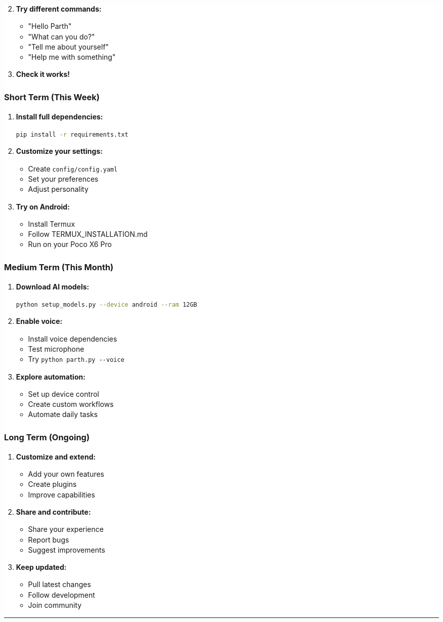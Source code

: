 2. **Try different commands:**
   - "Hello Parth"
   - "What can you do?"
   - "Tell me about yourself"
   - "Help me with something"

3. **Check it works!**

### Short Term (This Week)

1. **Install full dependencies:**
   ```bash
   pip install -r requirements.txt
   ```

2. **Customize your settings:**
   - Create `config/config.yaml`
   - Set your preferences
   - Adjust personality

3. **Try on Android:**
   - Install Termux
   - Follow TERMUX_INSTALLATION.md
   - Run on your Poco X6 Pro

### Medium Term (This Month)

1. **Download AI models:**
   ```bash
   python setup_models.py --device android --ram 12GB
   ```

2. **Enable voice:**
   - Install voice dependencies
   - Test microphone
   - Try `python parth.py --voice`

3. **Explore automation:**
   - Set up device control
   - Create custom workflows
   - Automate daily tasks

### Long Term (Ongoing)

1. **Customize and extend:**
   - Add your own features
   - Create plugins
   - Improve capabilities

2. **Share and contribute:**
   - Share your experience
   - Report bugs
   - Suggest improvements

3. **Keep updated:**
   - Pull latest changes
   - Follow development
   - Join community

---